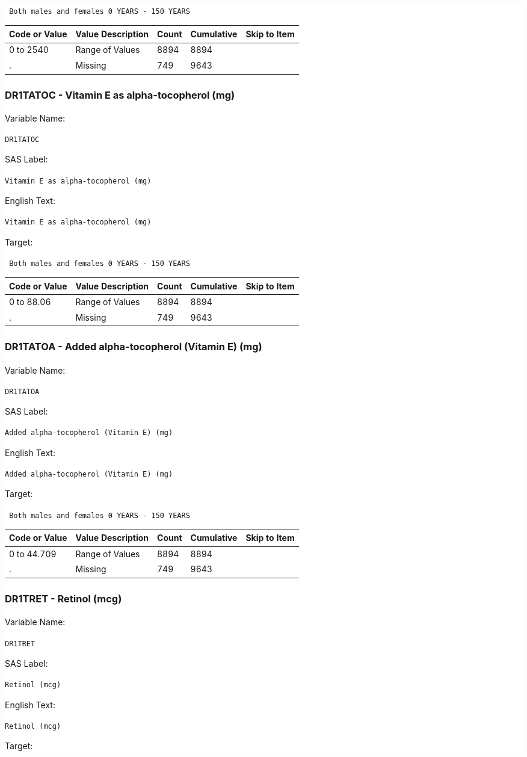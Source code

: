      Both males and females 0 YEARS - 150 YEARS
Code or Value | Value Description | Count | Cumulative | Skip to Item  
---|---|---|---|---  
0 to 2540 | Range of Values | 8894 | 8894 |   
. | Missing | 749 | 9643 |   
  
### DR1TATOC - Vitamin E as alpha-tocopherol (mg)

Variable Name:

    DR1TATOC
SAS Label:

    Vitamin E as alpha-tocopherol (mg)
English Text:

    Vitamin E as alpha-tocopherol (mg)
Target:

     Both males and females 0 YEARS - 150 YEARS
Code or Value | Value Description | Count | Cumulative | Skip to Item  
---|---|---|---|---  
0 to 88.06 | Range of Values | 8894 | 8894 |   
. | Missing | 749 | 9643 |   
  
### DR1TATOA - Added alpha-tocopherol (Vitamin E) (mg)

Variable Name:

    DR1TATOA
SAS Label:

    Added alpha-tocopherol (Vitamin E) (mg)
English Text:

    Added alpha-tocopherol (Vitamin E) (mg)
Target:

     Both males and females 0 YEARS - 150 YEARS
Code or Value | Value Description | Count | Cumulative | Skip to Item  
---|---|---|---|---  
0 to 44.709 | Range of Values | 8894 | 8894 |   
. | Missing | 749 | 9643 |   
  
### DR1TRET - Retinol (mcg)

Variable Name:

    DR1TRET
SAS Label:

    Retinol (mcg)
English Text:

    Retinol (mcg)
Target:
